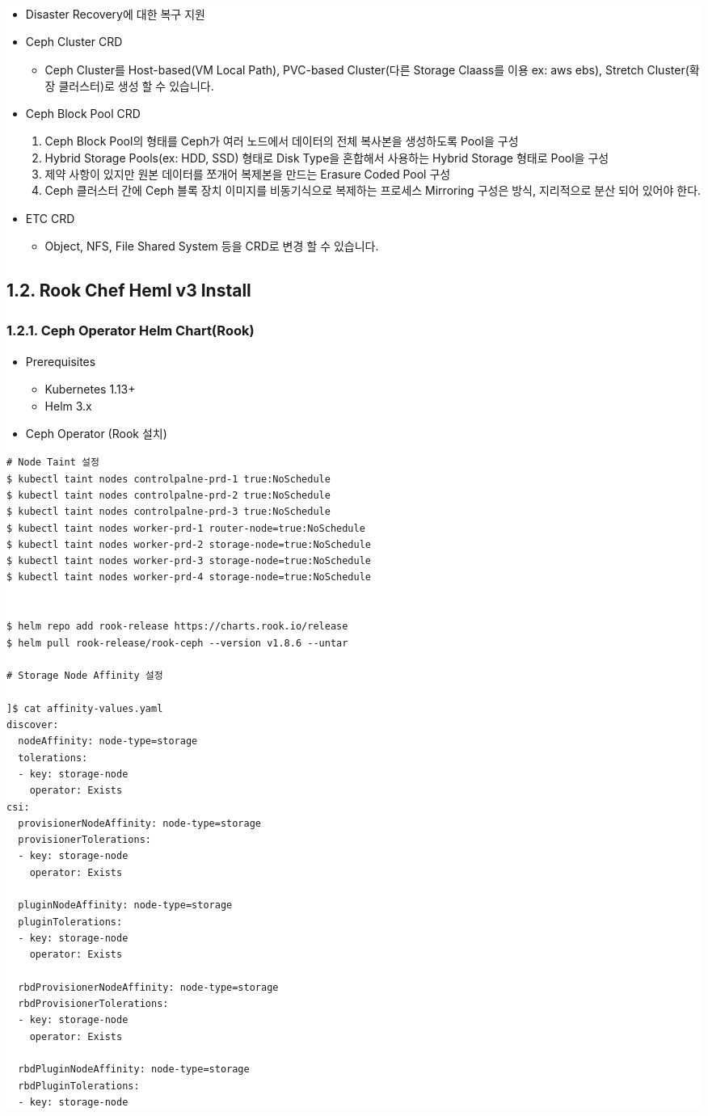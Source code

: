 - Disaster Recovery에 대한 복구 지원

- Ceph Cluster CRD
	- Ceph Cluster를 Host-based(VM Local Path), PVC-based Cluster(다른 Storage Claass를 이용 ex: aws ebs),  Stretch Cluster(확장 클러스터)로 생성 할 수 있습니다.

- Ceph Block Pool CRD
	1. Ceph Block Pool의 형태를 Ceph가 여러 노드에서 데이터의 전체 복사본을 생성하도록 Pool을 구성
	2. Hybrid Storage Pools(ex: HDD, SSD) 형태로 Disk Type을 혼합해서 사용하는 Hybrid Storage 형태로 Pool을 구성
	3. 제약 사항이 있지만 원본 데이터를 쪼개어 복제본을 만드는 Erasure Coded Pool 구성
	4. Ceph 클러스터 간에 Ceph 블록 장치 이미지를 비동기식으로 복제하는 프로세스 Mirroring 구성은 방식, 지리적으로 분산 되어 있어야 한다.
- ETC CRD
	- Object, NFS, File Shared System 등을 CRD로 변경 할 수 있습니다.


## 1.2. Rook Chef Heml v3 Install

### 1.2.1. Ceph Operator Helm Chart(Rook)

- Prerequisites
	- Kubernetes 1.13+
	- Helm 3.x

- Ceph Operator (Rook 설치)

```
# Node Taint 설정
$ kubectl taint nodes controlpalne-prd-1 true:NoSchedule
$ kubectl taint nodes controlpalne-prd-2 true:NoSchedule
$ kubectl taint nodes controlpalne-prd-3 true:NoSchedule
$ kubectl taint nodes worker-prd-1 router-node=true:NoSchedule
$ kubectl taint nodes worker-prd-2 storage-node=true:NoSchedule
$ kubectl taint nodes worker-prd-3 storage-node=true:NoSchedule
$ kubectl taint nodes worker-prd-4 storage-node=true:NoSchedule


$ helm repo add rook-release https://charts.rook.io/release
$ helm pull rook-release/rook-ceph --version v1.8.6 --untar

# Storage Node Affinity 설정

]$ cat affinity-values.yaml
discover:
  nodeAffinity: node-type=storage
  tolerations:
  - key: storage-node
    operator: Exists
csi:
  provisionerNodeAffinity: node-type=storage
  provisionerTolerations:
  - key: storage-node
    operator: Exists

  pluginNodeAffinity: node-type=storage
  pluginTolerations:
  - key: storage-node
    operator: Exists

  rbdProvisionerNodeAffinity: node-type=storage
  rbdProvisionerTolerations:
  - key: storage-node
    operator: Exists

  rbdPluginNodeAffinity: node-type=storage
  rbdPluginTolerations:
  - key: storage-node
```